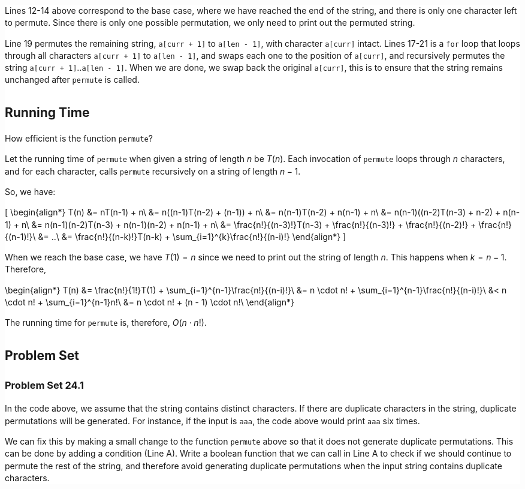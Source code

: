 Lines 12-14 above correspond to the base case, where we have reached the end of the string, and there is only one character left to permute.  Since there is only one possible permutation, we only need to print out the permuted string.

Line 19 permutes the remaining string, `a[curr + 1]` to `a[len - 1]`, with character `a[curr]` intact.  Lines 17-21 is a `for` loop that loops through all characters `a[curr + 1]` to `a[len - 1]`, and swaps each one to the position of `a[curr]`, and recursively permutes the string `a[curr + 1]`..`a[len - 1]`.  When we are done, we swap back the original `a[curr]`, this is to ensure that the string remains unchanged after `permute` is called.

## Running Time

How efficient is the function `permute`?

Let the running time of `permute` when given a string of length $n$ be $T(n)$.  Each invocation of `permute` loops through $n$ characters, and for each character, calls `permute` recursively on a string of length $n-1$.  

So, we have:

\[
\begin{align*}
T(n) &= nT(n-1) + n\\
     &= n((n-1)T(n-2) + (n-1)) + n\\
	   &= n(n-1)T(n-2) + n(n-1) + n\\
	   &= n(n-1)((n-2)T(n-3) + n-2) + n(n-1) + n\\
	   &= n(n-1)(n-2)T(n-3) + n(n-1)(n-2) + n(n-1) + n\\
	   &= \frac{n!}{(n-3)!}T(n-3) + \frac{n!}{(n-3)!} + \frac{n!}{(n-2)!} + \frac{n!}{(n-1)!}\\
	   &= ..\\
	   &= \frac{n!}{(n-k)!}T(n-k) + \sum_{i=1}^{k}\frac{n!}{(n-i)!}
\end{align*}
\]

When we reach the base case, we have $T(1) = n$ since we need to print out the string of length $n$.  This happens when $k = n - 1$.  Therefore,

\begin{align*}
T(n) &= \frac{n!}{1!}T(1) + \sum_{i=1}^{n-1}\frac{n!}{(n-i)!}\\
     &= n \cdot n! + \sum_{i=1}^{n-1}\frac{n!}{(n-i)!}\\
     &< n \cdot n! + \sum_{i=1}^{n-1}n!\\
     &= n \cdot n! + (n - 1) \cdot n!\\
\end{align*}

The running time for `permute` is, therefore, $O(n \cdot n!)$.

## Problem Set

### Problem Set 24.1

In the code above, we assume that the string contains distinct characters.  If there are duplicate characters in the string, duplicate permutations will be generated.  For instance, if the input is `aaa`, the code above would print `aaa` six times.

We can fix this by making a small change to the function `permute` above so that it does not generate duplicate permutations.  This can be done by adding a condition (Line A).  Write a boolean function that we can call in Line A to check if we should continue to permute the rest of the string, and therefore avoid generating duplicate permutations when the input string contains duplicate characters.
